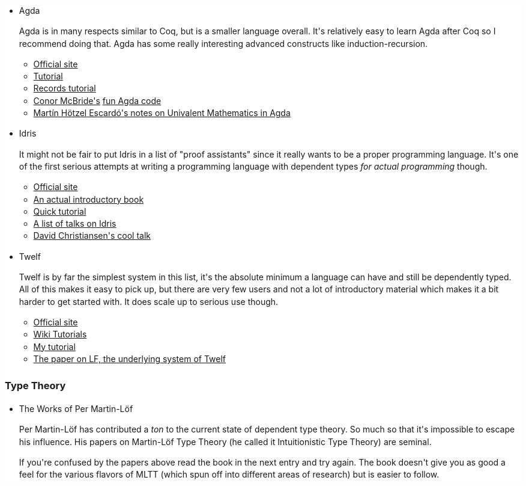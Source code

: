  - Agda

    Agda is in many respects similar to Coq, but is a smaller language
    overall. It's relatively easy to learn Agda after Coq so I
    recommend doing that. Agda has some really interesting advanced
    constructs like induction-recursion.

    * [Official site](http://wiki.portal.chalmers.se/agda/pmwiki.php)
    * [Tutorial](http://www.cse.chalmers.se/~ulfn/papers/afp08/tutorial.pdf)
    * [Records tutorial](http://wiki.portal.chalmers.se/agda/pmwiki.php?n=ReferenceManual.RecordsTutorial)
    * [Conor McBride's](https://github.com/pigworker/MetaprogAgda) [fun Agda code](https://github.com/pigworker/CS410-14)
    * [Martín Hötzel Escardó's notes on Univalent Mathematics in Agda](https://www.cs.bham.ac.uk/~mhe/HoTT-UF-in-Agda-Lecture-Notes/HoTT-UF-Agda.html)

 - Idris

    It might not be fair to put Idris in a list of "proof assistants"
    since it really wants to be a proper programming language. It's
    one of the first serious attempts at writing a programming
    language with dependent types *for actual programming* though.

    * [Official site](http://idris-lang.org/)
    * [An actual introductory book](https://www.manning.com/books/type-driven-development-with-idris)
    * [Quick tutorial](http://docs.idris-lang.org/en/latest/tutorial/index.html#tutorial-index)
    * [A list of talks on Idris](https://www.youtube.com/watch?v=O1t4xJzrOng)
    * [David Christiansen's cool talk](https://www.youtube.com/watch?v=dP2imvL92sY)

 - Twelf

    Twelf is by far the simplest system in this list, it's the
    absolute minimum a language can have and still be dependently
    typed. All of this makes it easy to pick up, but there are very
    few users and not a lot of introductory material which makes it a
    bit harder to get started with. It does scale up to serious use
    though.

    * [Official site](http://twelf.org/)
    * [Wiki Tutorials](http://twelf.org/wiki/Tutorials)
    * [My tutorial](http://jozefg.bitbucket.io/posts/2015-02-28-twelf.html)
    * [The paper on LF, the underlying system of Twelf](http://citeseer.ist.psu.edu/viewdoc/summary?doi=10.1.1.21.5854)

### Type Theory

 - The Works of Per Martin-Löf

   Per Martin-Löf has contributed a *ton* to the current state of
   dependent type theory. So much so that it's impossible to escape
   his influence. His papers on Martin-Löf Type Theory (he called it
   Intuitionistic Type Theory) are seminal.

    If you're confused by the papers above read the book in the next
    entry and try again. The book doesn't give you as good a feel for
    the various flavors of MLTT (which spun off into different areas
    of research) but is easier to follow.
